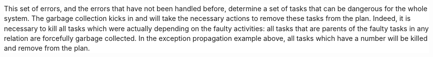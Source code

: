 This set of errors, and the errors that have not been handled before, determine
a set of tasks that can be dangerous for the whole system. The garbage
collection kicks in and will take the necessary actions to remove these tasks
from the plan. Indeed, it is necessary to kill all tasks which were actually
depending on the faulty activities: all tasks that are parents of the faulty
tasks in any relation are forcefully garbage collected. In the exception
propagation example above, all tasks which have a number will be killed and
remove from the plan.

